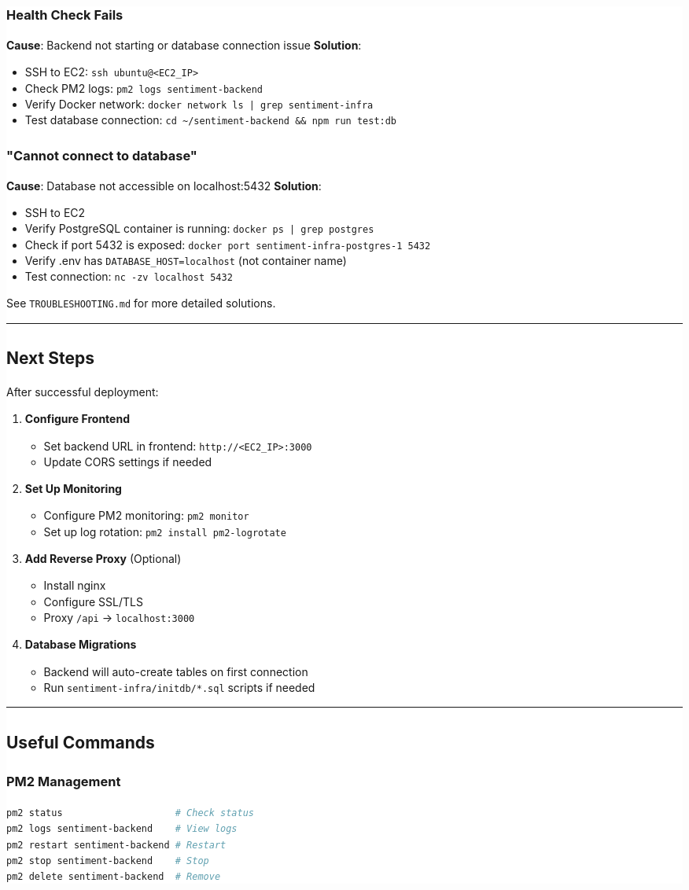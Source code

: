 ### Health Check Fails
**Cause**: Backend not starting or database connection issue
**Solution**:
- SSH to EC2: `ssh ubuntu@<EC2_IP>`
- Check PM2 logs: `pm2 logs sentiment-backend`
- Verify Docker network: `docker network ls | grep sentiment-infra`
- Test database connection: `cd ~/sentiment-backend && npm run test:db`

### "Cannot connect to database"
**Cause**: Database not accessible on localhost:5432
**Solution**:
- SSH to EC2
- Verify PostgreSQL container is running: `docker ps | grep postgres`
- Check if port 5432 is exposed: `docker port sentiment-infra-postgres-1 5432`
- Verify .env has `DATABASE_HOST=localhost` (not container name)
- Test connection: `nc -zv localhost 5432`

See `TROUBLESHOOTING.md` for more detailed solutions.

---

## Next Steps

After successful deployment:

1. **Configure Frontend**
   - Set backend URL in frontend: `http://<EC2_IP>:3000`
   - Update CORS settings if needed

2. **Set Up Monitoring**
   - Configure PM2 monitoring: `pm2 monitor`
   - Set up log rotation: `pm2 install pm2-logrotate`

3. **Add Reverse Proxy** (Optional)
   - Install nginx
   - Configure SSL/TLS
   - Proxy `/api` → `localhost:3000`

4. **Database Migrations**
   - Backend will auto-create tables on first connection
   - Run `sentiment-infra/initdb/*.sql` scripts if needed

---

## Useful Commands

### PM2 Management
```bash
pm2 status                    # Check status
pm2 logs sentiment-backend    # View logs
pm2 restart sentiment-backend # Restart
pm2 stop sentiment-backend    # Stop
pm2 delete sentiment-backend  # Remove
```
